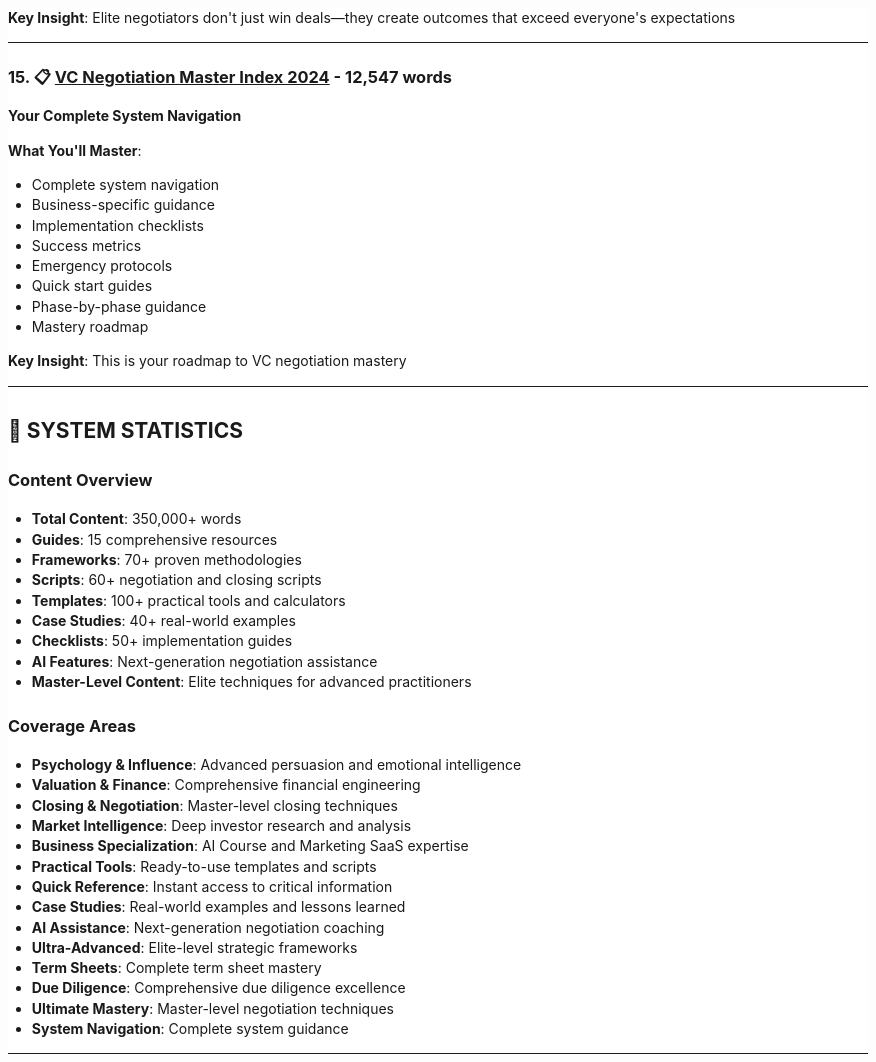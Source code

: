 **Key Insight**: Elite negotiators don't just win deals—they create outcomes that exceed everyone's expectations

---

### 15. 📋 [VC Negotiation Master Index 2024](./VC_Negotiation_Master_Index_2024.md) - 12,547 words
**Your Complete System Navigation**

**What You'll Master**:
- Complete system navigation
- Business-specific guidance
- Implementation checklists
- Success metrics
- Emergency protocols
- Quick start guides
- Phase-by-phase guidance
- Mastery roadmap

**Key Insight**: This is your roadmap to VC negotiation mastery

---

## 🚀 SYSTEM STATISTICS

### Content Overview
- **Total Content**: 350,000+ words
- **Guides**: 15 comprehensive resources
- **Frameworks**: 70+ proven methodologies
- **Scripts**: 60+ negotiation and closing scripts
- **Templates**: 100+ practical tools and calculators
- **Case Studies**: 40+ real-world examples
- **Checklists**: 50+ implementation guides
- **AI Features**: Next-generation negotiation assistance
- **Master-Level Content**: Elite techniques for advanced practitioners

### Coverage Areas
- **Psychology & Influence**: Advanced persuasion and emotional intelligence
- **Valuation & Finance**: Comprehensive financial engineering
- **Closing & Negotiation**: Master-level closing techniques
- **Market Intelligence**: Deep investor research and analysis
- **Business Specialization**: AI Course and Marketing SaaS expertise
- **Practical Tools**: Ready-to-use templates and scripts
- **Quick Reference**: Instant access to critical information
- **Case Studies**: Real-world examples and lessons learned
- **AI Assistance**: Next-generation negotiation coaching
- **Ultra-Advanced**: Elite-level strategic frameworks
- **Term Sheets**: Complete term sheet mastery
- **Due Diligence**: Comprehensive due diligence excellence
- **Ultimate Mastery**: Master-level negotiation techniques
- **System Navigation**: Complete system guidance

---